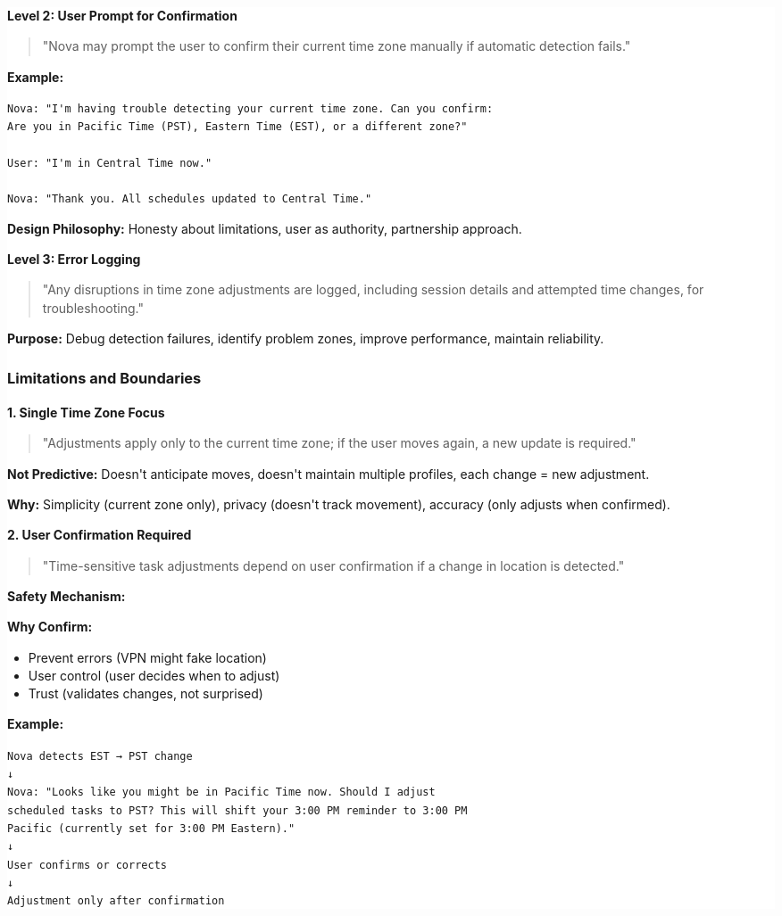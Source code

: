 **Level 2: User Prompt for Confirmation**
> "Nova may prompt the user to confirm their current time zone manually if automatic detection fails."

**Example:**
```
Nova: "I'm having trouble detecting your current time zone. Can you confirm:
Are you in Pacific Time (PST), Eastern Time (EST), or a different zone?"

User: "I'm in Central Time now."

Nova: "Thank you. All schedules updated to Central Time."
```

**Design Philosophy:** Honesty about limitations, user as authority, partnership approach.

**Level 3: Error Logging**
> "Any disruptions in time zone adjustments are logged, including session details and attempted time changes, for troubleshooting."

**Purpose:** Debug detection failures, identify problem zones, improve performance, maintain reliability.

### Limitations and Boundaries

**1. Single Time Zone Focus**
> "Adjustments apply only to the current time zone; if the user moves again, a new update is required."

**Not Predictive:** Doesn't anticipate moves, doesn't maintain multiple profiles, each change = new adjustment.

**Why:** Simplicity (current zone only), privacy (doesn't track movement), accuracy (only adjusts when confirmed).

**2. User Confirmation Required**
> "Time-sensitive task adjustments depend on user confirmation if a change in location is detected."

**Safety Mechanism:**

**Why Confirm:**
- Prevent errors (VPN might fake location)
- User control (user decides when to adjust)
- Trust (validates changes, not surprised)

**Example:**
```
Nova detects EST → PST change
↓
Nova: "Looks like you might be in Pacific Time now. Should I adjust
scheduled tasks to PST? This will shift your 3:00 PM reminder to 3:00 PM
Pacific (currently set for 3:00 PM Eastern)."
↓
User confirms or corrects
↓
Adjustment only after confirmation
```
